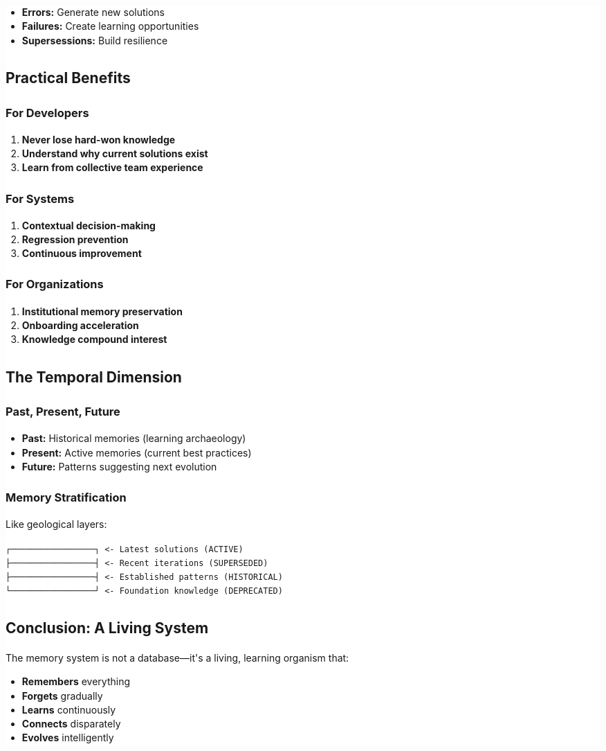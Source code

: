 - **Errors:** Generate new solutions
- **Failures:** Create learning opportunities
- **Supersessions:** Build resilience

## Practical Benefits

### For Developers

1. **Never lose hard-won knowledge**
2. **Understand why current solutions exist**
3. **Learn from collective team experience**

### For Systems

1. **Contextual decision-making**
2. **Regression prevention**
3. **Continuous improvement**

### For Organizations

1. **Institutional memory preservation**
2. **Onboarding acceleration**
3. **Knowledge compound interest**

## The Temporal Dimension

### Past, Present, Future

- **Past:** Historical memories (learning archaeology)
- **Present:** Active memories (current best practices)
- **Future:** Patterns suggesting next evolution

### Memory Stratification

Like geological layers:

```
┌─────────────────┐ <- Latest solutions (ACTIVE)
├─────────────────┤ <- Recent iterations (SUPERSEDED)
├─────────────────┤ <- Established patterns (HISTORICAL)
└─────────────────┘ <- Foundation knowledge (DEPRECATED)
```

## Conclusion: A Living System

The memory system is not a database—it's a living, learning organism that:

- **Remembers** everything
- **Forgets** gradually
- **Learns** continuously
- **Connects** disparately
- **Evolves** intelligently
